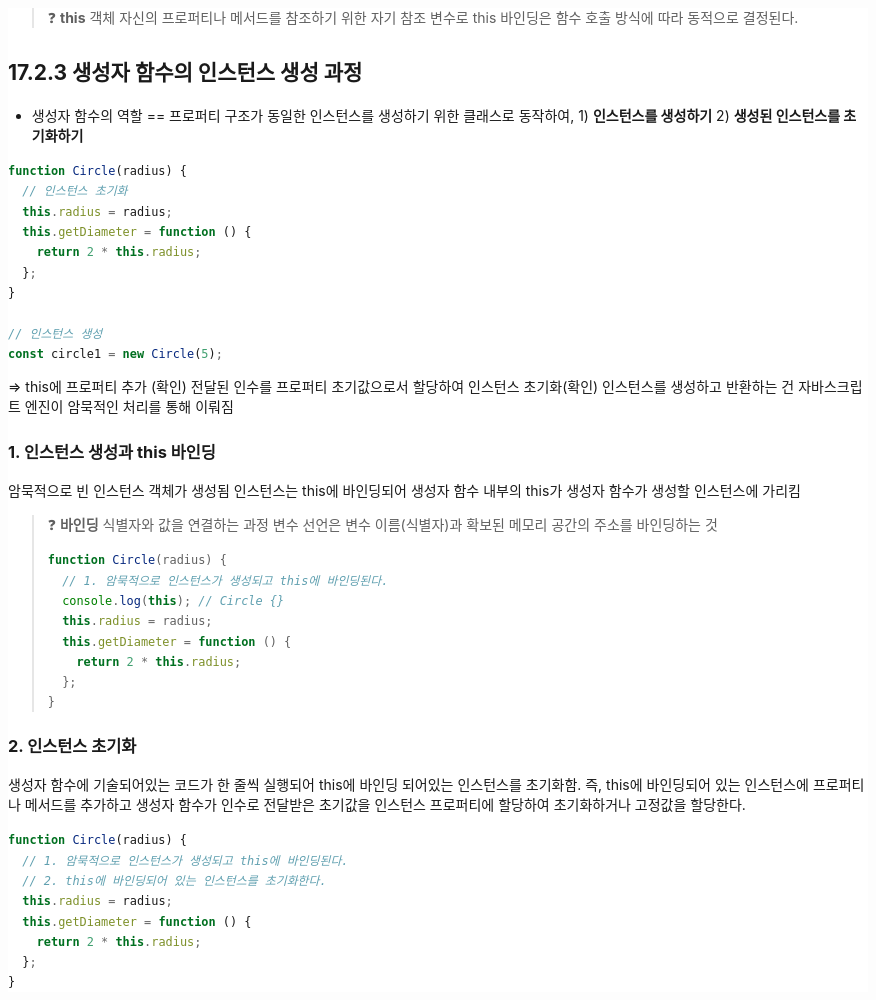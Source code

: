 > ❓ **this**
> 객체 자신의 프로퍼티나 메서드를 참조하기 위한 자기 참조 변수로 this 바인딩은 함수 호출 방식에 따라 동적으로 결정된다.

## 17.2.3 생성자 함수의 인스턴스 생성 과정

- 생성자 함수의 역할 == 프로퍼티 구조가 동일한 인스턴스를 생성하기 위한 클래스로 동작하여, 1) **인스턴스를 생성하기** 2) **생성된 인스턴스를 초기화하기**

```js
function Circle(radius) {
  // 인스턴스 초기화
  this.radius = radius;
  this.getDiameter = function () {
    return 2 * this.radius;
  };
}

// 인스턴스 생성
const circle1 = new Circle(5);
```

=> this에 프로퍼티 추가 (확인)
전달된 인수를 프로퍼티 초기값으로서 할당하여 인스턴스 초기화(확인)
인스턴스를 생성하고 반환하는 건 자바스크립트 엔진이 암묵적인 처리를 통해 이뤄짐

### 1. 인스턴스 생성과 this 바인딩

암묵적으로 빈 인스턴스 객체가 생성됨
인스턴스는 this에 바인딩되어 생성자 함수 내부의 this가 생성자 함수가 생성할 인스턴스에 가리킴

> ❓ **바인딩**
> 식별자와 값을 연결하는 과정
> 변수 선언은 변수 이름(식별자)과 확보된 메모리 공간의 주소를 바인딩하는 것
>
> ```js
> function Circle(radius) {
>   // 1. 암묵적으로 인스턴스가 생성되고 this에 바인딩된다.
>   console.log(this); // Circle {}
>   this.radius = radius;
>   this.getDiameter = function () {
>     return 2 * this.radius;
>   };
> }
> ```

### 2. 인스턴스 초기화

생성자 함수에 기술되어있는 코드가 한 줄씩 실행되어 this에 바인딩 되어있는 인스턴스를 초기화함.
즉, this에 바인딩되어 있는 인스턴스에 프로퍼티나 메서드를 추가하고 생성자 함수가 인수로 전달받은 초기값을 인스턴스 프로퍼티에 할당하여 초기화하거나 고정값을 할당한다.

```js
function Circle(radius) {
  // 1. 암묵적으로 인스턴스가 생성되고 this에 바인딩된다.
  // 2. this에 바인딩되어 있는 인스턴스를 초기화한다.
  this.radius = radius;
  this.getDiameter = function () {
    return 2 * this.radius;
  };
}
```

